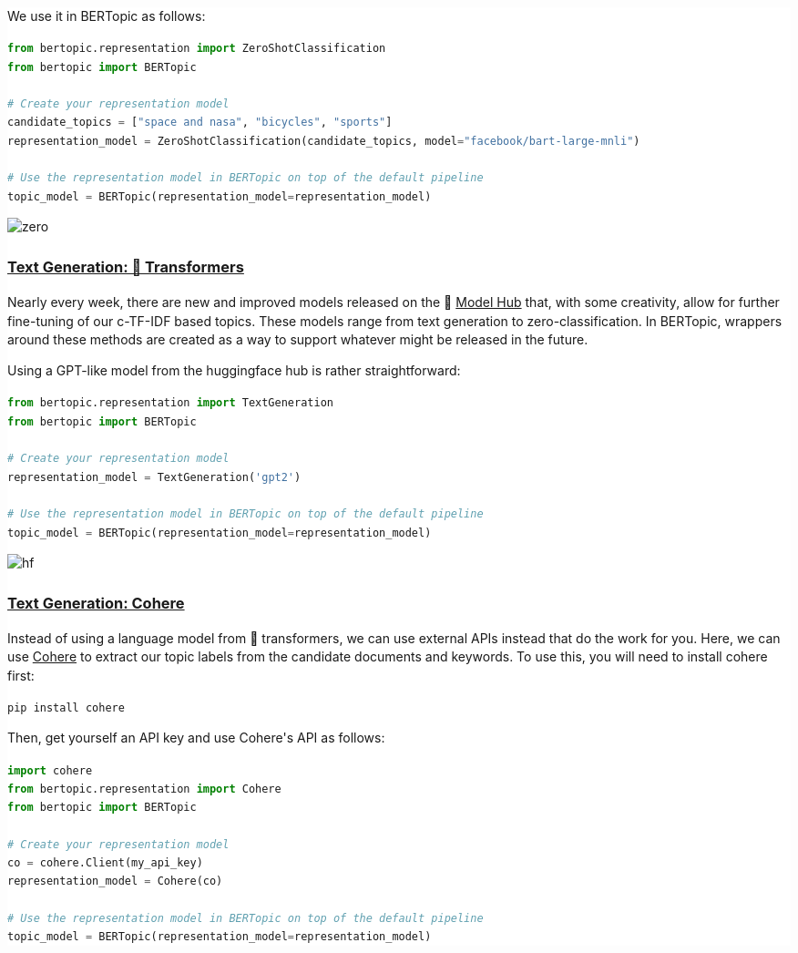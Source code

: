 We use it in BERTopic as follows:

```python
from bertopic.representation import ZeroShotClassification
from bertopic import BERTopic

# Create your representation model
candidate_topics = ["space and nasa", "bicycles", "sports"]
representation_model = ZeroShotClassification(candidate_topics, model="facebook/bart-large-mnli")

# Use the representation model in BERTopic on top of the default pipeline
topic_model = BERTopic(representation_model=representation_model)
```

![zero](https://user-images.githubusercontent.com/25746895/218417276-dcef3519-acba-4792-8601-45dc7ed39488.svg)

<h3><b><a href="https://maartengr.github.io/BERTopic/getting_started/representation/representation.html#transformers">Text Generation: 🤗 Transformers</a></b></h3>

Nearly every week, there are new and improved models released on the 🤗 [Model Hub](https://huggingface.co/models) that, with some creativity, allow for 
further fine-tuning of our c-TF-IDF based topics. These models range from text generation to zero-classification. In BERTopic, wrappers around these 
methods are created as a way to support whatever might be released in the future. 

Using a GPT-like model from the huggingface hub is rather straightforward:

```python
from bertopic.representation import TextGeneration
from bertopic import BERTopic

# Create your representation model
representation_model = TextGeneration('gpt2')

# Use the representation model in BERTopic on top of the default pipeline
topic_model = BERTopic(representation_model=representation_model)
```

![hf](https://user-images.githubusercontent.com/25746895/218417310-2b0eabc7-296d-499d-888b-0ab48a65a2fb.svg)


<h3><b><a href="https://maartengr.github.io/BERTopic/getting_started/representation/representation.html#cohere">Text Generation: Cohere</a></b></h3>

Instead of using a language model from 🤗 transformers, we can use external APIs instead that 
do the work for you. Here, we can use [Cohere](https://docs.cohere.ai/) to extract our topic labels from the candidate documents and keywords.
To use this, you will need to install cohere first:

```bash
pip install cohere
```

Then, get yourself an API key and use Cohere's API as follows:

```python
import cohere
from bertopic.representation import Cohere
from bertopic import BERTopic

# Create your representation model
co = cohere.Client(my_api_key)
representation_model = Cohere(co)

# Use the representation model in BERTopic on top of the default pipeline
topic_model = BERTopic(representation_model=representation_model)
```

